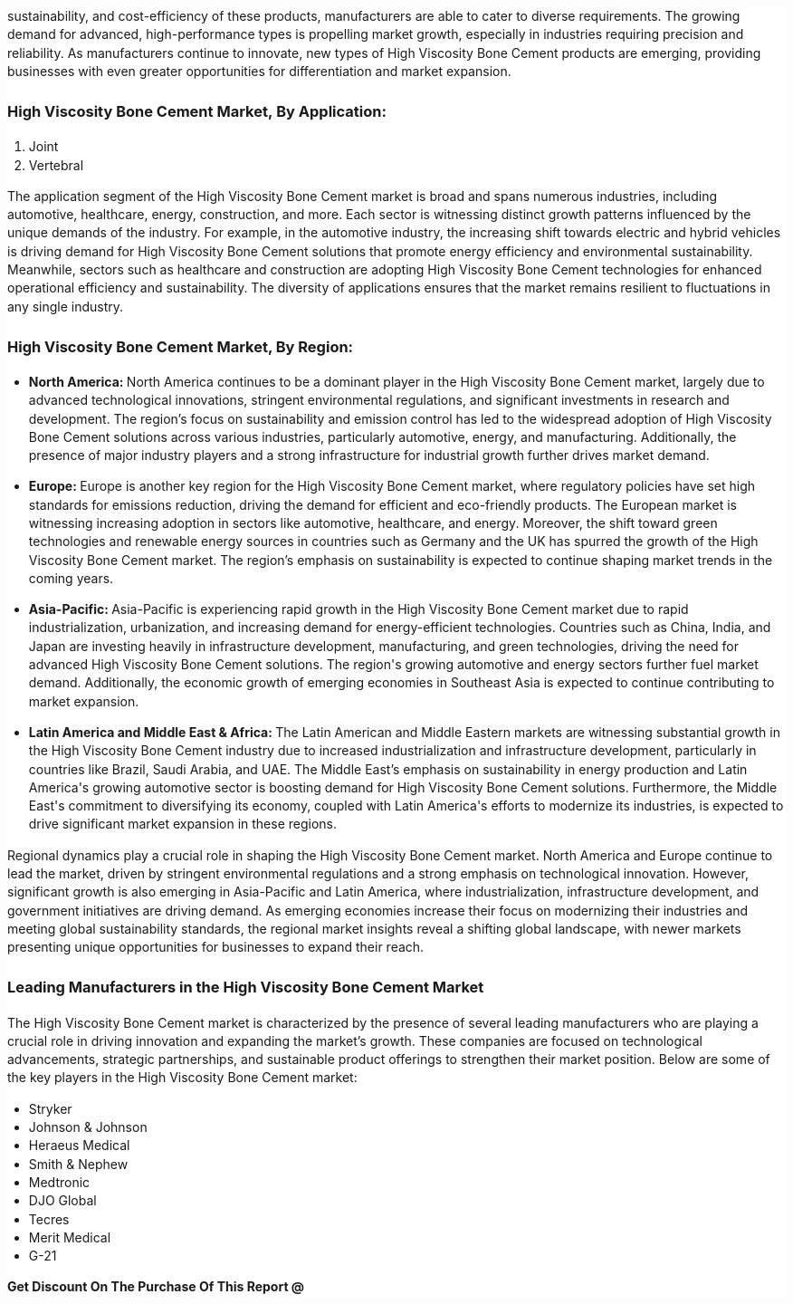 sustainability, and cost-efficiency of these products, manufacturers are able to cater to diverse requirements. The growing demand for advanced, high-performance types is propelling market growth, especially in industries requiring precision and reliability. As manufacturers continue to innovate, new types of High Viscosity Bone Cement products are emerging, providing businesses with even greater opportunities for differentiation and market expansion.</p><h3>High Viscosity Bone Cement Market,&nbsp;By Application:</h3><ol><li>Joint<li> Vertebral</li></ol><p>The application segment of the High Viscosity Bone Cement market is broad and spans numerous industries, including automotive, healthcare, energy, construction, and more. Each sector is witnessing distinct growth patterns influenced by the unique demands of the industry. For example, in the automotive industry, the increasing shift towards electric and hybrid vehicles is driving demand for High Viscosity Bone Cement solutions that promote energy efficiency and environmental sustainability. Meanwhile, sectors such as healthcare and construction are adopting High Viscosity Bone Cement technologies for enhanced operational efficiency and sustainability. The diversity of applications ensures that the market remains resilient to fluctuations in any single industry.</p><h3>High Viscosity Bone Cement Market, By Region:</h3><ul><li><p><strong>North America:&nbsp;</strong>North America continues to be a dominant player in the High Viscosity Bone Cement market, largely due to advanced technological innovations, stringent environmental regulations, and significant investments in research and development. The region&rsquo;s focus on sustainability and emission control has led to the widespread adoption of High Viscosity Bone Cement solutions across various industries, particularly automotive, energy, and manufacturing. Additionally, the presence of major industry players and a strong infrastructure for industrial growth further drives market demand.</p></li><li><p><strong><strong>Europe:&nbsp;</strong></strong>Europe is another key region for the High Viscosity Bone Cement market, where regulatory policies have set high standards for emissions reduction, driving the demand for efficient and eco-friendly products. The European market is witnessing increasing adoption in sectors like automotive, healthcare, and energy. Moreover, the shift toward green technologies and renewable energy sources in countries such as Germany and the UK has spurred the growth of the High Viscosity Bone Cement market. The region&rsquo;s emphasis on sustainability is expected to continue shaping market trends in the coming years.</p></li><li><p><strong><strong>Asia-Pacific:&nbsp;</strong></strong>Asia-Pacific is experiencing rapid growth in the High Viscosity Bone Cement market due to rapid industrialization, urbanization, and increasing demand for energy-efficient technologies. Countries such as China, India, and Japan are investing heavily in infrastructure development, manufacturing, and green technologies, driving the need for advanced High Viscosity Bone Cement solutions. The region's growing automotive and energy sectors further fuel market demand. Additionally, the economic growth of emerging economies in Southeast Asia is expected to continue contributing to market expansion.</p></li><li><p><strong><strong>Latin America and Middle East &amp; Africa:&nbsp;</strong></strong>The Latin American and Middle Eastern markets are witnessing substantial growth in the High Viscosity Bone Cement industry due to increased industrialization and infrastructure development, particularly in countries like Brazil, Saudi Arabia, and UAE. The Middle East&rsquo;s emphasis on sustainability in energy production and Latin America's growing automotive sector is boosting demand for High Viscosity Bone Cement solutions. Furthermore, the Middle East's commitment to diversifying its economy, coupled with Latin America's efforts to modernize its industries, is expected to drive significant market expansion in these regions.</p></li></ul><p>Regional dynamics play a crucial role in shaping the High Viscosity Bone Cement market. North America and Europe continue to lead the market, driven by stringent environmental regulations and a strong emphasis on technological innovation. However, significant growth is also emerging in Asia-Pacific and Latin America, where industrialization, infrastructure development, and government initiatives are driving demand. As emerging economies increase their focus on modernizing their industries and meeting global sustainability standards, the regional market insights reveal a shifting global landscape, with newer markets presenting unique opportunities for businesses to expand their reach.</p><h3><strong>Leading Manufacturers in the High Viscosity Bone Cement Market</strong></h3><p>The High Viscosity Bone Cement market is characterized by the presence of several leading manufacturers who are playing a crucial role in driving innovation and expanding the market&rsquo;s growth. These companies are focused on technological advancements, strategic partnerships, and sustainable product offerings to strengthen their market position. Below are some of the key players in the High Viscosity Bone Cement market:</p></div><div class="article-main__content" data-test-id="publishing-text-block"><ul><li><span class="">Stryker<li> Johnson & Johnson<li> Heraeus Medical<li> Smith & Nephew<li> Medtronic<li> DJO Global<li> Tecres<li> Merit Medical<li> G-21</span></li></ul></div><div class="article-main__content" data-test-id="publishing-text-block"><p><span class="font-[700]"><strong>Get Discount On The Purchase Of This Report @</strong>
